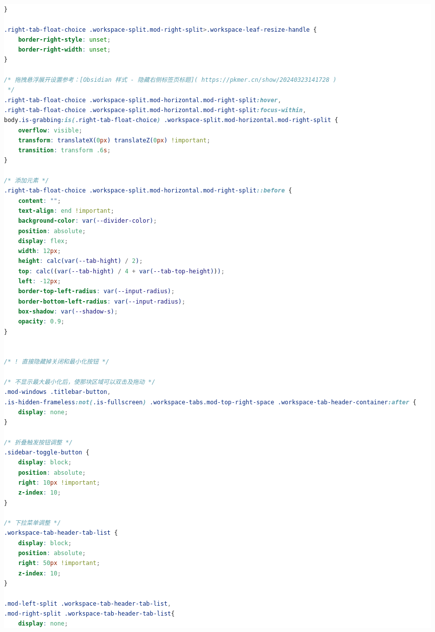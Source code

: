 ```css
}

.right-tab-float-choice .workspace-split.mod-right-split>.workspace-leaf-resize-handle {
	border-right-style: unset;
	border-right-width: unset;
}

/* 拖拽悬浮展开设置参考：[Obsidian 样式 - 隐藏右侧标签页标题]( https://pkmer.cn/show/20240323141728 )
 */
.right-tab-float-choice .workspace-split.mod-horizontal.mod-right-split:hover,
.right-tab-float-choice .workspace-split.mod-horizontal.mod-right-split:focus-within,
body.is-grabbing:is(.right-tab-float-choice) .workspace-split.mod-horizontal.mod-right-split {
	overflow: visible;
	transform: translateX(0px) translateZ(0px) !important;
	transition: transform .6s;
}

/* 添加元素 */
.right-tab-float-choice .workspace-split.mod-horizontal.mod-right-split::before {
	content: "";
	text-align: end !important;
	background-color: var(--divider-color);
	position: absolute;
	display: flex;
	width: 12px;
	height: calc(var(--tab-hight) / 2);
	top: calc((var(--tab-hight) / 4 + var(--tab-top-height)));
	left: -12px;
	border-top-left-radius: var(--input-radius);
	border-bottom-left-radius: var(--input-radius);
	box-shadow: var(--shadow-s);
	opacity: 0.9;
}


/* ! 直接隐藏掉关闭和最小化按钮 */

/* 不显示最大最小化后，使那块区域可以双击及拖动 */
.mod-windows .titlebar-button,
.is-hidden-frameless:not(.is-fullscreen) .workspace-tabs.mod-top-right-space .workspace-tab-header-container:after {
	display: none;
}

/* 折叠触发按钮调整 */
.sidebar-toggle-button {
	display: block;
	position: absolute;
	right: 10px !important;
	z-index: 10;
}

/* 下拉菜单调整 */
.workspace-tab-header-tab-list {
	display: block;
	position: absolute;
	right: 50px !important;
	z-index: 10;
}

.mod-left-split .workspace-tab-header-tab-list,
.mod-right-split .workspace-tab-header-tab-list{
	display: none;
```